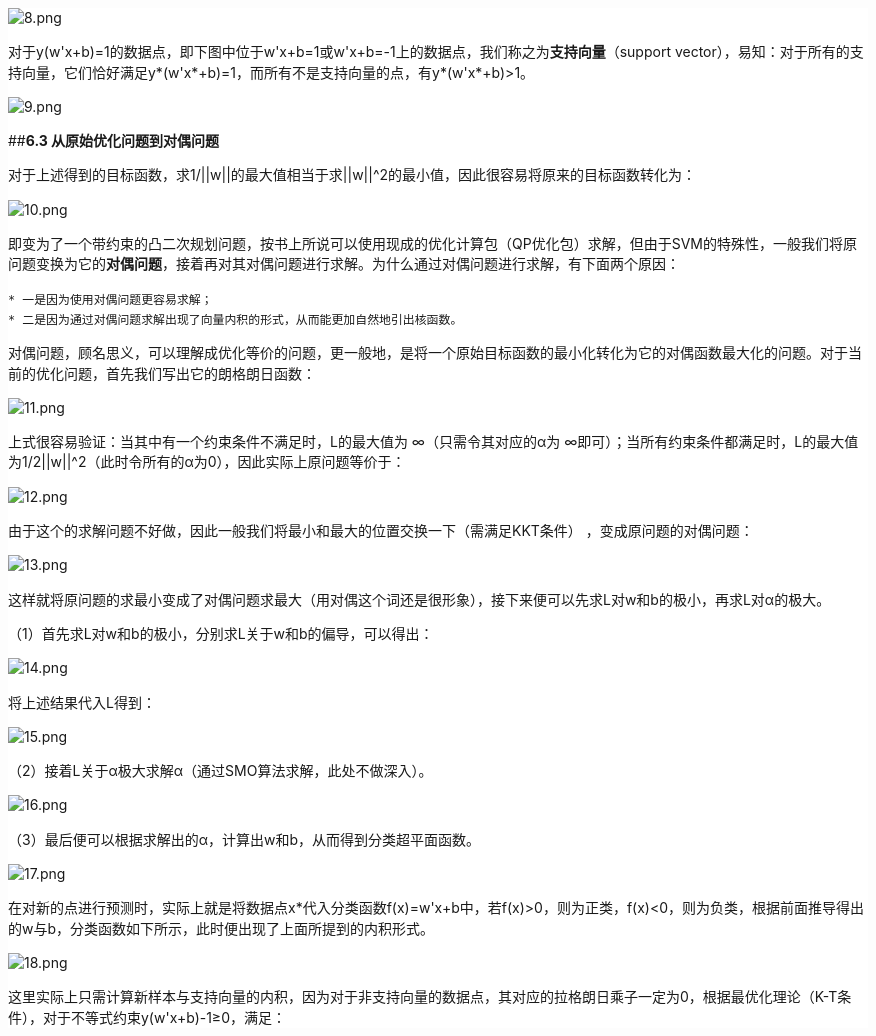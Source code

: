 ![8.png](https://i.loli.net/2018/10/17/5bc72f697bb1d.png)

对于y(w'x+b)=1的数据点，即下图中位于w'x+b=1或w'x+b=-1上的数据点，我们称之为**支持向量**（support vector），易知：对于所有的支持向量，它们恰好满足y*(w'x*+b)=1，而所有不是支持向量的点，有y*(w'x*+b)>1。

![9.png](https://i.loli.net/2018/10/17/5bc72f6a838c4.png)

##**6.3 从原始优化问题到对偶问题**

对于上述得到的目标函数，求1/||w||的最大值相当于求||w||^2的最小值，因此很容易将原来的目标函数转化为：

![10.png](https://i.loli.net/2018/10/17/5bc72f6978cbb.png)

即变为了一个带约束的凸二次规划问题，按书上所说可以使用现成的优化计算包（QP优化包）求解，但由于SVM的特殊性，一般我们将原问题变换为它的**对偶问题**，接着再对其对偶问题进行求解。为什么通过对偶问题进行求解，有下面两个原因：

	* 一是因为使用对偶问题更容易求解；
	* 二是因为通过对偶问题求解出现了向量内积的形式，从而能更加自然地引出核函数。

对偶问题，顾名思义，可以理解成优化等价的问题，更一般地，是将一个原始目标函数的最小化转化为它的对偶函数最大化的问题。对于当前的优化问题，首先我们写出它的朗格朗日函数：

![11.png](https://i.loli.net/2018/10/17/5bc72f9332be7.png)

上式很容易验证：当其中有一个约束条件不满足时，L的最大值为 ∞（只需令其对应的α为 ∞即可）；当所有约束条件都满足时，L的最大值为1/2||w||^2（此时令所有的α为0），因此实际上原问题等价于：

![12.png](https://i.loli.net/2018/10/17/5bc72f93321c5.png)

由于这个的求解问题不好做，因此一般我们将最小和最大的位置交换一下（需满足KKT条件） ，变成原问题的对偶问题：

![13.png](https://i.loli.net/2018/10/17/5bc72f9330967.png)

这样就将原问题的求最小变成了对偶问题求最大（用对偶这个词还是很形象），接下来便可以先求L对w和b的极小，再求L对α的极大。

（1）首先求L对w和b的极小，分别求L关于w和b的偏导，可以得出：

![14.png](https://i.loli.net/2018/10/17/5bc72f9333e66.png)

将上述结果代入L得到：

![15.png](https://i.loli.net/2018/10/17/5bc72f935ae21.png)

（2）接着L关于α极大求解α（通过SMO算法求解，此处不做深入）。

![16.png](https://i.loli.net/2018/10/17/5bc72f9338a9d.png)

（3）最后便可以根据求解出的α，计算出w和b，从而得到分类超平面函数。

![17.png](https://i.loli.net/2018/10/17/5bc72f93419ca.png)

在对新的点进行预测时，实际上就是将数据点x*代入分类函数f(x)=w'x+b中，若f(x)>0，则为正类，f(x)<0，则为负类，根据前面推导得出的w与b，分类函数如下所示，此时便出现了上面所提到的内积形式。

![18.png](https://i.loli.net/2018/10/17/5bc72f9353166.png)

这里实际上只需计算新样本与支持向量的内积，因为对于非支持向量的数据点，其对应的拉格朗日乘子一定为0，根据最优化理论（K-T条件），对于不等式约束y(w'x+b)-1≥0，满足：
